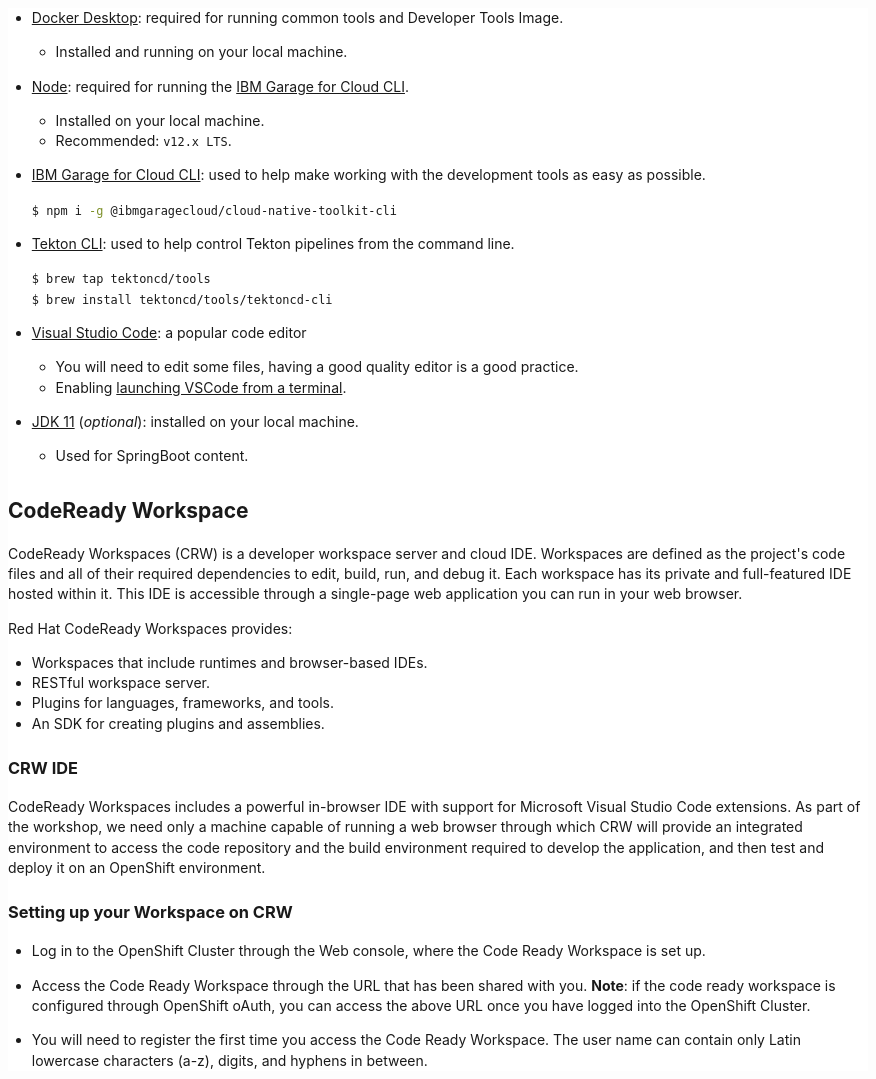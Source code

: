 - [Docker Desktop](https://www.docker.com/products/docker-desktop): required for running common tools and Developer Tools Image.
    - Installed and running on your local machine.

- [Node](https://nodejs.org/en/): required for running the [IBM Garage for Cloud CLI](https://cloudnativetoolkit.dev/reference/cli).
    - Installed on your local machine.
    - Recommended: `v12.x LTS`.

- [IBM Garage for Cloud CLI](https://cloudnativetoolkit.dev/reference/cli): used to help make working with the development tools as easy as possible.
    ```bash 
    $ npm i -g @ibmgaragecloud/cloud-native-toolkit-cli
    ```

- [Tekton CLI](https://github.com/tektoncd/cli): used to help control Tekton
 pipelines from the command line.
    ```
    $ brew tap tektoncd/tools
    $ brew install tektoncd/tools/tektoncd-cli
  ```

- [Visual Studio Code](https://code.visualstudio.com/download): a popular code editor
    - You will need to edit some files, having a good quality editor is a good practice.
    - Enabling [launching VSCode from a terminal](https://code.visualstudio.com/docs/setup/mac#_launching-from-the-command-line).

- [JDK 11](https://www.oracle.com/technetwork/java/javase/downloads/jdk11-downloads-5066655.html) (_optional_): installed on your local machine.
    - Used for SpringBoot content.

</Tab>

<Tab label="Code Ready Workspaces">

## CodeReady Workspace
CodeReady Workspaces (CRW) is a developer workspace server and cloud IDE. Workspaces are defined as the project's code files and all of their required dependencies to edit, build, run, and debug it. Each workspace has its private and full-featured IDE hosted within it. This IDE is accessible through a single-page web application you can run in your web browser.

 Red Hat CodeReady Workspaces provides:
 - Workspaces that include runtimes and browser-based IDEs.
 - RESTful workspace server.
 - Plugins for languages, frameworks, and tools.
 - An SDK for creating plugins and assemblies.

### CRW IDE
CodeReady Workspaces includes a powerful in-browser IDE with support for Microsoft Visual Studio Code extensions. As part of the workshop, we need only a machine capable of running a web browser through which CRW will provide an integrated environment to access the code repository and the build environment required to develop the application, and then test and deploy it on an OpenShift environment.

### Setting up your Workspace on CRW

- Log in to the OpenShift Cluster through the Web console, where the Code Ready Workspace is set up.

- Access the Code Ready Workspace through the URL that has been shared with you.
**Note**: if the code ready workspace is configured through OpenShift oAuth, you can access the above URL once you have logged into the OpenShift Cluster.

- You will need to register the first time you access the Code Ready Workspace. The user name can contain only Latin lowercase characters (a-z), digits, and hyphens in between.
  ```